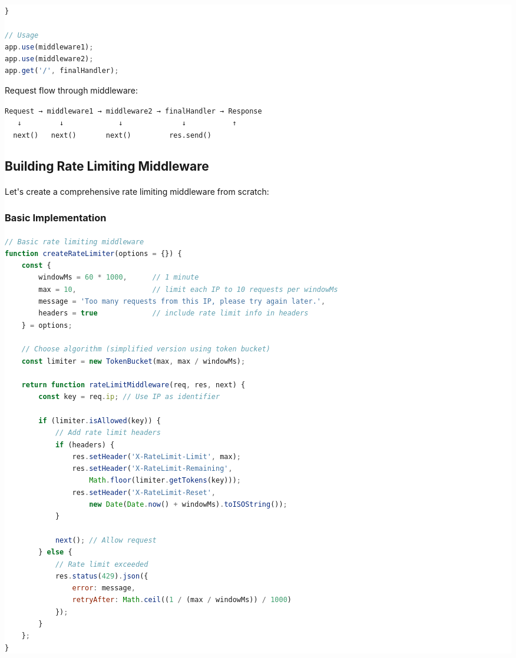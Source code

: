 ```javascript
}

// Usage
app.use(middleware1);
app.use(middleware2);
app.get('/', finalHandler);
```

Request flow through middleware:

```
Request → middleware1 → middleware2 → finalHandler → Response
   ↓         ↓             ↓              ↓           ↑
  next()   next()       next()         res.send()
```

## Building Rate Limiting Middleware

Let's create a comprehensive rate limiting middleware from scratch:

### Basic Implementation

```javascript
// Basic rate limiting middleware
function createRateLimiter(options = {}) {
    const {
        windowMs = 60 * 1000,      // 1 minute
        max = 10,                  // limit each IP to 10 requests per windowMs
        message = 'Too many requests from this IP, please try again later.',
        headers = true             // include rate limit info in headers
    } = options;
  
    // Choose algorithm (simplified version using token bucket)
    const limiter = new TokenBucket(max, max / windowMs);
  
    return function rateLimitMiddleware(req, res, next) {
        const key = req.ip; // Use IP as identifier
      
        if (limiter.isAllowed(key)) {
            // Add rate limit headers
            if (headers) {
                res.setHeader('X-RateLimit-Limit', max);
                res.setHeader('X-RateLimit-Remaining', 
                    Math.floor(limiter.getTokens(key)));
                res.setHeader('X-RateLimit-Reset', 
                    new Date(Date.now() + windowMs).toISOString());
            }
          
            next(); // Allow request
        } else {
            // Rate limit exceeded
            res.status(429).json({
                error: message,
                retryAfter: Math.ceil((1 / (max / windowMs)) / 1000)
            });
        }
    };
}
```
